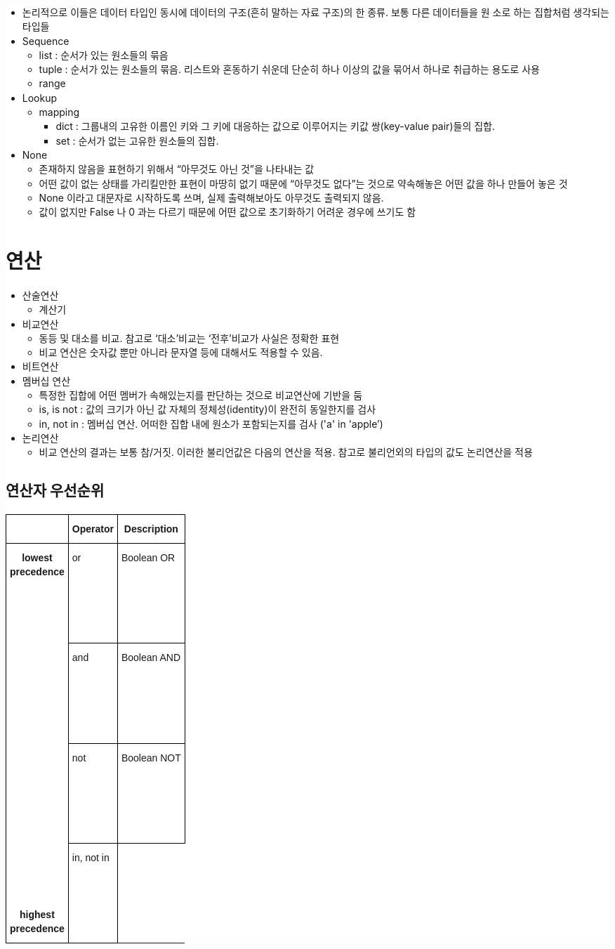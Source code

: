  - 논리적으로 이들은 데이터 타입인 동시에 데이터의 구조(흔히 말하는 자료 구조)의 한 종류. 보통 다른 데이터들을 원 소로 하는 집합처럼 생각되는 타입들 
  - Sequence 
    - list : 순서가 있는 원소들의 묶음 
    - tuple : 순서가 있는 원소들의 묶음. 리스트와 혼동하기 쉬운데 단순히 하나 이상의 값을 묶어서 하나로 취급하는 용도로 사용 
    - range 
  - Lookup
    - mapping
      - dict : 그룹내의 고유한 이름인 키와 그 키에 대응하는 값으로 이루어지는 키값 쌍(key-value pair)들의 집합. 
      - set : 순서가 없는 고유한 원소들의 집합.
  - None 
    - 존재하지 않음을 표현하기 위해서 “아무것도 아닌 것”을 나타내는 값 
    - 어떤 값이 없는 상태를 가리킬만한 표현이 마땅히 없기 때문에 “아무것도 없다”는 것으로 약속해놓은 어떤 값을 하나 만들어 놓은 것 
    - None 이라고 대문자로 시작하도록 쓰며, 실제 출력해보아도 아무것도 출력되지 않음. 
    - 값이 없지만 False 나 0 과는 다르기 때문에 어떤 값으로 초기화하기 어려운 경우에 쓰기도 함

# 연산
- 산술연산 
  - 계산기
- 비교연산 
  - 동등 및 대소를 비교. 참고로 ‘대소’비교는 ‘전후’비교가 사실은 정확한 표현
  - 비교 연산은 숫자값 뿐만 아니라 문자열 등에 대해서도 적용할 수 있음.
- 비트연산
- 멤버십 연산 
  - 특정한 집합에 어떤 멤버가 속해있는지를 판단하는 것으로 비교연산에 기반을 둠
  - is, is not : 값의 크기가 아닌 값 자체의 정체성(identity)이 완전히 동일한지를 검사
  - in, not in : 멤버십 연산. 어떠한 집합 내에 원소가 포함되는지를 검사 ('a' in 'apple’)
- 논리연산 
  - 비교 연산의 결과는 보통 참/거짓. 이러한 불리언값은 다음의 연산을 적용. 참고로 불리언외의 타입의 값도 논리연산을 적용

## 연산자 우선순위
<style type="text/css">
.tg  {border-collapse:collapse;border-spacing:0;}
.tg td{font-family:Arial, sans-serif;font-size:14px;padding:10px 5px;border-style:solid;border-width:1px;overflow:hidden;word-break:normal;border-color:black;}
.tg th{font-family:Arial, sans-serif;font-size:14px;font-weight:normal;padding:10px 5px;border-style:solid;border-width:1px;overflow:hidden;word-break:normal;border-color:black;}
.tg .tg-0lax{text-align:left;vertical-align:top}
.tg .tg-amwm{font-weight:bold;text-align:center;vertical-align:top}
</style>
<table class="tg">
  <tr>
    <th class="tg-0lax"></th>
    <th class="tg-amwm">Operator</th>
    <th class="tg-amwm">Description</th>
  </tr>
  <tr>
    <td class="tg-amwm" rowspan="13"><span style="font-weight:700">lowest<br>precedence<br><br><br><br><br><br><br><br><br><br><br><br><br><br><br><br><br><br><br><br><br><br><br><br>highest<br>precedence</span><br></td>
    <td class="tg-0lax">or</td>
    <td class="tg-0lax">Boolean OR</td>
  </tr>
  <tr>
    <td class="tg-0lax">and</td>
    <td class="tg-0lax">Boolean AND</td>
  </tr>
  <tr>
    <td class="tg-0lax">not</td>
    <td class="tg-0lax">Boolean NOT</td>
  </tr>
  <tr>
    <td class="tg-0lax">in, not in</td>